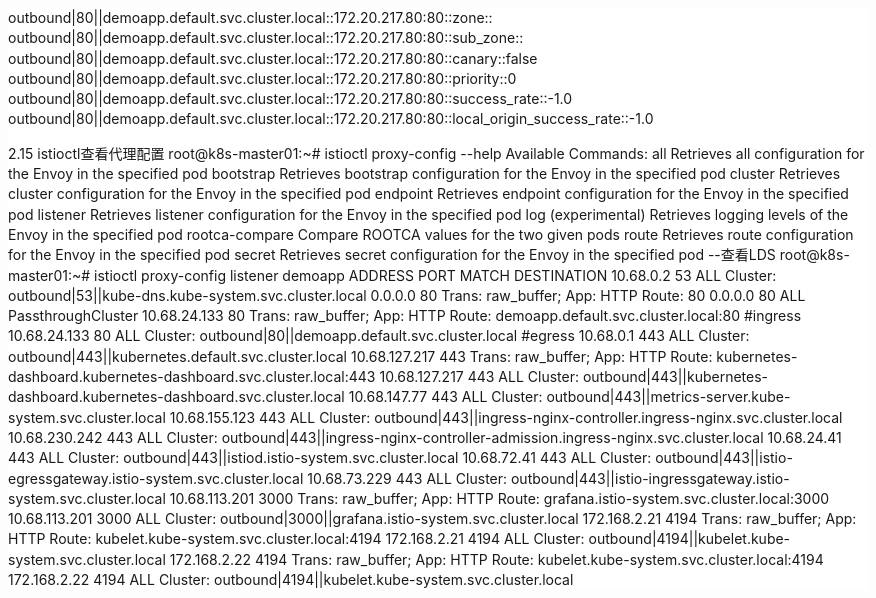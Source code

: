 outbound|80||demoapp.default.svc.cluster.local::172.20.217.80:80::zone::
outbound|80||demoapp.default.svc.cluster.local::172.20.217.80:80::sub_zone::
outbound|80||demoapp.default.svc.cluster.local::172.20.217.80:80::canary::false
outbound|80||demoapp.default.svc.cluster.local::172.20.217.80:80::priority::0
outbound|80||demoapp.default.svc.cluster.local::172.20.217.80:80::success_rate::-1.0
outbound|80||demoapp.default.svc.cluster.local::172.20.217.80:80::local_origin_success_rate::-1.0

2.15 istioctl查看代理配置
root@k8s-master01:~# istioctl proxy-config --help
Available Commands:
  all            Retrieves all configuration for the Envoy in the specified pod
  bootstrap      Retrieves bootstrap configuration for the Envoy in the specified pod
  cluster        Retrieves cluster configuration for the Envoy in the specified pod
  endpoint       Retrieves endpoint configuration for the Envoy in the specified pod
  listener       Retrieves listener configuration for the Envoy in the specified pod
  log            (experimental) Retrieves logging levels of the Envoy in the specified pod
  rootca-compare Compare ROOTCA values for the two given pods
  route          Retrieves route configuration for the Envoy in the specified pod
  secret         Retrieves secret configuration for the Envoy in the specified pod
--查看LDS
root@k8s-master01:~# istioctl proxy-config listener demoapp
ADDRESS       PORT  MATCH                                                                    DESTINATION
10.68.0.2     53    ALL                                                                      Cluster: outbound|53||kube-dns.kube-system.svc.cluster.local
0.0.0.0       80    Trans: raw_buffer; App: HTTP                                             Route: 80
0.0.0.0       80    ALL                                                                      PassthroughCluster
10.68.24.133  80    Trans: raw_buffer; App: HTTP                                             Route: demoapp.default.svc.cluster.local:80	#ingress
10.68.24.133  80    ALL                                                                      Cluster: outbound|80||demoapp.default.svc.cluster.local #egress
10.68.0.1     443   ALL                                                                      Cluster: outbound|443||kubernetes.default.svc.cluster.local
10.68.127.217 443   Trans: raw_buffer; App: HTTP                                             Route: kubernetes-dashboard.kubernetes-dashboard.svc.cluster.local:443
10.68.127.217 443   ALL                                                                      Cluster: outbound|443||kubernetes-dashboard.kubernetes-dashboard.svc.cluster.local
10.68.147.77  443   ALL                                                                      Cluster: outbound|443||metrics-server.kube-system.svc.cluster.local
10.68.155.123 443   ALL                                                                      Cluster: outbound|443||ingress-nginx-controller.ingress-nginx.svc.cluster.local
10.68.230.242 443   ALL                                                                      Cluster: outbound|443||ingress-nginx-controller-admission.ingress-nginx.svc.cluster.local
10.68.24.41   443   ALL                                                                      Cluster: outbound|443||istiod.istio-system.svc.cluster.local
10.68.72.41   443   ALL                                                                      Cluster: outbound|443||istio-egressgateway.istio-system.svc.cluster.local
10.68.73.229  443   ALL                                                                      Cluster: outbound|443||istio-ingressgateway.istio-system.svc.cluster.local
10.68.113.201 3000  Trans: raw_buffer; App: HTTP                                             Route: grafana.istio-system.svc.cluster.local:3000
10.68.113.201 3000  ALL                                                                      Cluster: outbound|3000||grafana.istio-system.svc.cluster.local
172.168.2.21  4194  Trans: raw_buffer; App: HTTP                                             Route: kubelet.kube-system.svc.cluster.local:4194
172.168.2.21  4194  ALL                                                                      Cluster: outbound|4194||kubelet.kube-system.svc.cluster.local
172.168.2.22  4194  Trans: raw_buffer; App: HTTP                                             Route: kubelet.kube-system.svc.cluster.local:4194
172.168.2.22  4194  ALL                                                                      Cluster: outbound|4194||kubelet.kube-system.svc.cluster.local
